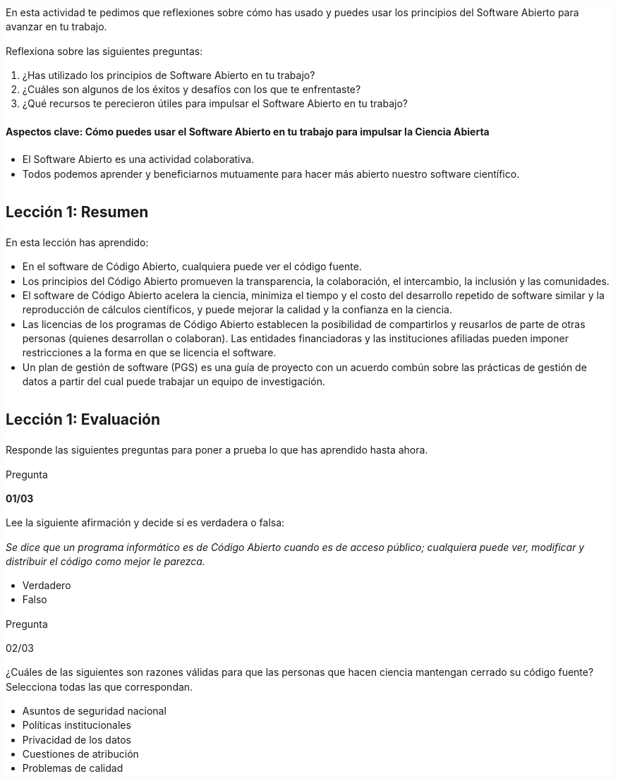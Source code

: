 En esta actividad te pedimos que reflexiones sobre cómo has usado y puedes usar los principios del Software Abierto para avanzar en tu trabajo.

Reflexiona sobre las siguientes preguntas:

1. ¿Has utilizado los principios de Software Abierto en tu trabajo?
2. ¿Cuáles son algunos de los éxitos y desafíos con los que te enfrentaste?
3. ¿Qué recursos te perecieron útiles para impulsar el Software Abierto en tu trabajo?

#### Aspectos clave: Cómo puedes usar el Software Abierto en tu trabajo para impulsar la Ciencia Abierta

- El Software Abierto es una actividad colaborativa.
- Todos podemos aprender y beneficiarnos mutuamente para hacer más abierto nuestro software científico.

## Lección 1: Resumen

En esta lección has aprendido:

- En el software de Código Abierto, cualquiera puede ver el código fuente.
- Los principios del Código Abierto promueven la transparencia, la colaboración, el intercambio, la inclusión y las comunidades.
- El software de Código Abierto acelera la ciencia, minimiza el tiempo y el costo del desarrollo repetido de software similar y la reproducción de cálculos científicos, y puede mejorar la calidad y la confianza en la ciencia.
- Las licencias de los programas de Código Abierto establecen la posibilidad de compartirlos y reusarlos de parte de otras personas (quienes desarrollan o colaboran). Las entidades financiadoras y las instituciones afiliadas pueden imponer restricciones a la forma en que se licencia el software.
- Un plan de gestión de software (PGS) es una guía de proyecto con un acuerdo combún sobre las prácticas de gestión de datos a partir del cual puede trabajar un equipo de investigación.

## Lección 1: Evaluación

Responde las siguientes preguntas para poner a prueba lo que has aprendido hasta ahora.

Pregunta

**01/03**

Lee la siguiente afirmación y decide si es verdadera o falsa:

_Se dice que un programa informático es de Código Abierto cuando es de acceso público; cualquiera puede ver, modificar y distribuir el código como mejor le parezca._

- Verdadero
- Falso

Pregunta

02/03

¿Cuáles de las siguientes son razones válidas para que las personas que hacen ciencia mantengan cerrado su código fuente? Selecciona todas las que correspondan.

- Asuntos de seguridad nacional
- Políticas institucionales
- Privacidad de los datos
- Cuestiones de atribución
- Problemas de calidad
